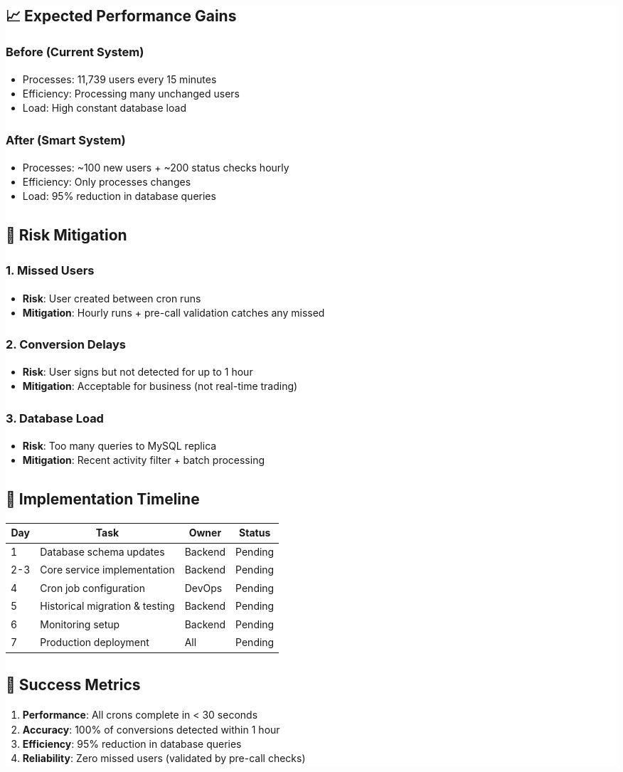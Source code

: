 ## 📈 Expected Performance Gains

### Before (Current System)
- Processes: 11,739 users every 15 minutes
- Efficiency: Processing many unchanged users
- Load: High constant database load

### After (Smart System)
- Processes: ~100 new users + ~200 status checks hourly
- Efficiency: Only processes changes
- Load: 95% reduction in database queries

## 🚨 Risk Mitigation

### 1. Missed Users
- **Risk**: User created between cron runs
- **Mitigation**: Hourly runs + pre-call validation catches any missed

### 2. Conversion Delays
- **Risk**: User signs but not detected for up to 1 hour
- **Mitigation**: Acceptable for business (not real-time trading)

### 3. Database Load
- **Risk**: Too many queries to MySQL replica
- **Mitigation**: Recent activity filter + batch processing

## 📅 Implementation Timeline

| Day | Task | Owner | Status |
|-----|------|-------|---------|
| 1 | Database schema updates | Backend | Pending |
| 2-3 | Core service implementation | Backend | Pending |
| 4 | Cron job configuration | DevOps | Pending |
| 5 | Historical migration & testing | Backend | Pending |
| 6 | Monitoring setup | Backend | Pending |
| 7 | Production deployment | All | Pending |

## 🎉 Success Metrics

1. **Performance**: All crons complete in < 30 seconds
2. **Accuracy**: 100% of conversions detected within 1 hour
3. **Efficiency**: 95% reduction in database queries
4. **Reliability**: Zero missed users (validated by pre-call checks)
